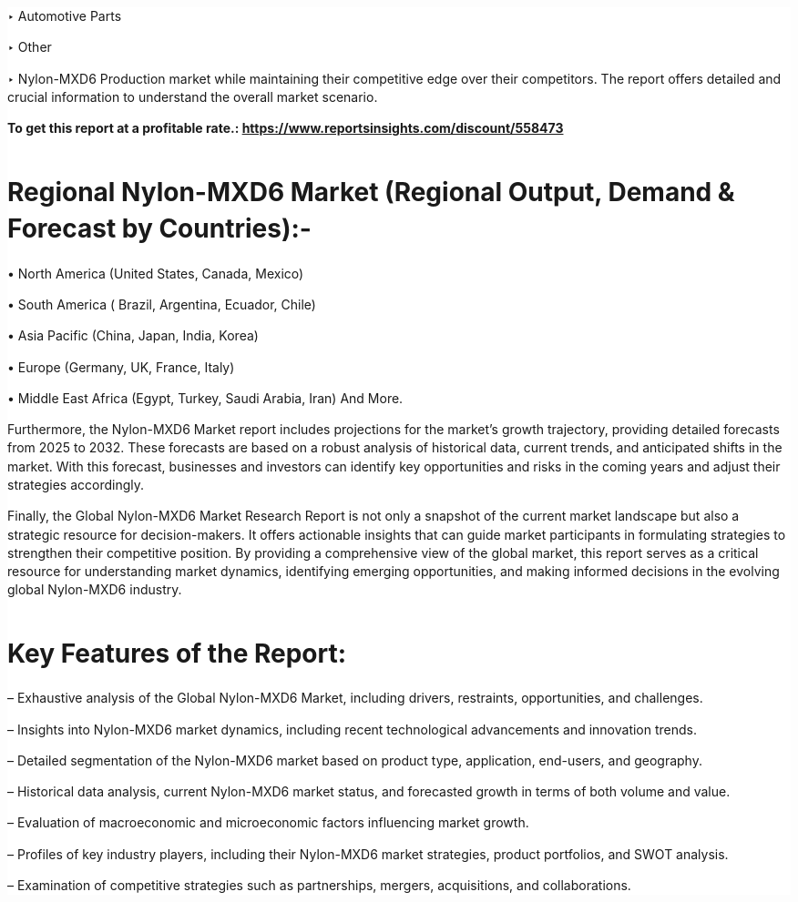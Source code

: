    ‣ Automotive Parts

   ‣ Other

   ‣ Nylon-MXD6 Production market while maintaining their competitive edge over their competitors. The report offers detailed and crucial information to understand the overall market scenario.

<strong>To get this report at a profitable rate.: <a href=https://www.reportsinsights.com/discount/558473>https://www.reportsinsights.com/discount/558473</a></strong>

# <strong>Regional Nylon-MXD6 Market (Regional Output, Demand &amp; Forecast by Countries):-</strong>

• North America (United States, Canada, Mexico)

• South America ( Brazil, Argentina, Ecuador, Chile)

• Asia Pacific (China, Japan, India, Korea)

• Europe (Germany, UK, France, Italy)

• Middle East Africa (Egypt, Turkey, Saudi Arabia, Iran) And More.

Furthermore, the Nylon-MXD6 Market report includes projections for the market’s growth trajectory, providing detailed forecasts from 2025 to 2032. These forecasts are based on a robust analysis of historical data, current trends, and anticipated shifts in the market. With this forecast, businesses and investors can identify key opportunities and risks in the coming years and adjust their strategies accordingly.

Finally, the Global Nylon-MXD6 Market Research Report is not only a snapshot of the current market landscape but also a strategic resource for decision-makers. It offers actionable insights that can guide market participants in formulating strategies to strengthen their competitive position. By providing a comprehensive view of the global market, this report serves as a critical resource for understanding market dynamics, identifying emerging opportunities, and making informed decisions in the evolving global Nylon-MXD6 industry.

# <strong>Key Features of the Report:</strong>

– Exhaustive analysis of the Global Nylon-MXD6 Market, including drivers, restraints, opportunities, and challenges.

– Insights into Nylon-MXD6 market dynamics, including recent technological advancements and innovation trends.

– Detailed segmentation of the Nylon-MXD6 market based on product type, application, end-users, and geography.

– Historical data analysis, current Nylon-MXD6 market status, and forecasted growth in terms of both volume and value.

– Evaluation of macroeconomic and microeconomic factors influencing market growth.

– Profiles of key industry players, including their Nylon-MXD6 market strategies, product portfolios, and SWOT analysis.

– Examination of competitive strategies such as partnerships, mergers, acquisitions, and collaborations.
